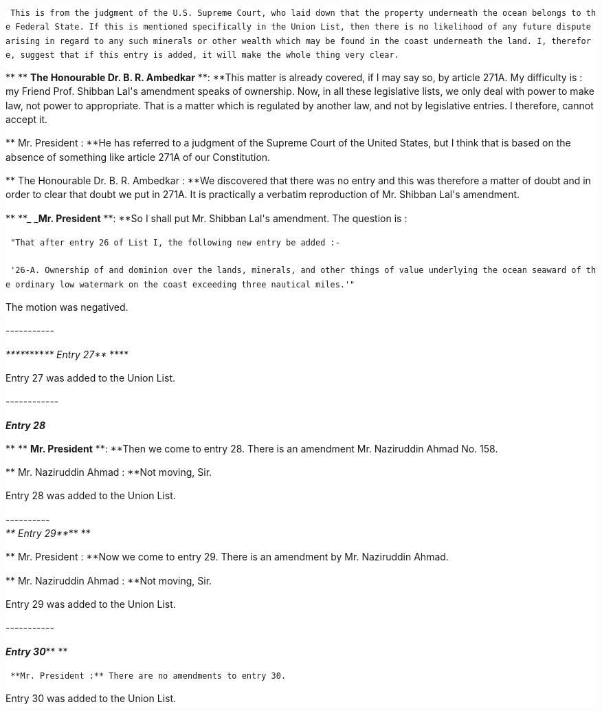      This is from the judgment of the U.S. Supreme Court, who laid down that the property underneath the ocean belongs to the Federal State. If this is mentioned specifically in the Union List, then there is no likelihood of any future dispute arising in regard to any such minerals or other wealth which may be found in the coast underneath the land. I, therefore, suggest that if this entry is added, it will make the whole thing very clear.

**    ** **The Honourable Dr. B. R. Ambedkar** **: **This matter is already covered, if I may say so, by article 271A. My difficulty is : my Friend Prof. Shibban Lal's amendment speaks of ownership. Now, in all these legislative lists, we only deal with power to make law, not power to appropriate. That is a matter which is regulated by another law, and not by legislative entries. I therefore, cannot accept it.

**     Mr. President : **He has referred to a judgment of the Supreme Court of the United States, but I think that is based on the absence of something like article 271A of our Constitution.

**     The Honourable Dr. B. R. Ambedkar : **We discovered that there was no entry and this was therefore a matter of doubt and in order to clear that doubt we put in 271A. It is practically a verbatim reproduction of Mr. Shibban Lal's amendment.

**    **_ _**Mr. President** **: **So I shall put Mr. Shibban Lal's amendment. The question is :

     "That after entry 26 of List I, the following new entry be added :-

     '26-A. Ownership of and dominion over the lands, minerals, and other things of value underlying the ocean seaward of the ordinary low watermark on the coast exceeding three nautical miles.'"

The motion was negatived.

\-----------

_****_****_** Entry 27**_ ****

Entry 27 was added to the Union List.

\------------

_**Entry 28**_

**    ** **Mr. President** **: **Then we come to entry 28. There is an amendment Mr. Naziruddin Ahmad No. 158.

**     Mr. Naziruddin Ahmad : **Not moving, Sir.

Entry 28 was added to the Union List.

\----------  
_** Entry 29**_** **

**     Mr. President : **Now we come to entry 29. There is an amendment by Mr. Naziruddin Ahmad.

**     Mr. Naziruddin Ahmad : **Not moving, Sir.

Entry 29 was added to the Union List.

\-----------

_**Entry 30**_** **

  
     **Mr. President :** There are no amendments to entry 30. 

Entry 30 was added to the Union List.  
